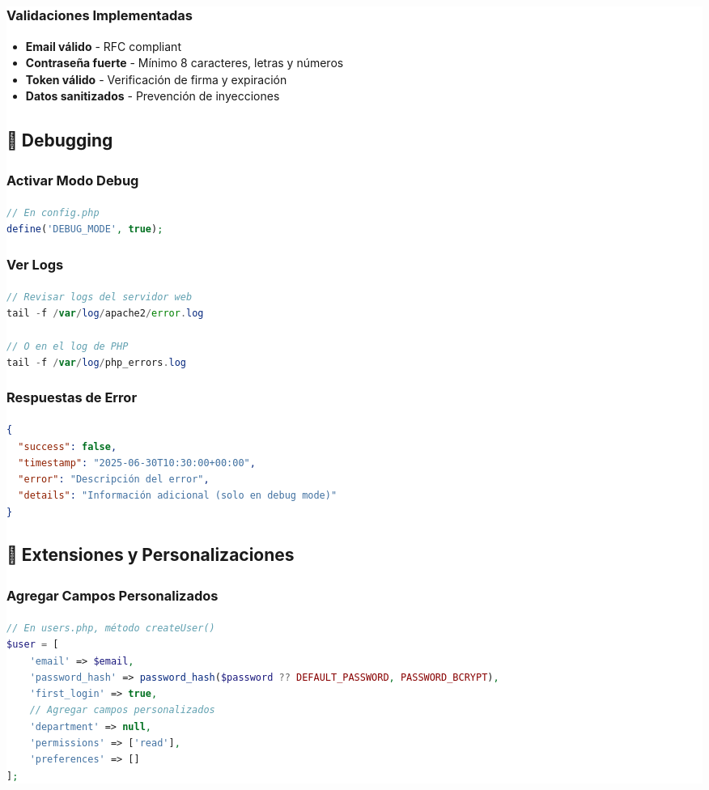 ### Validaciones Implementadas

- **Email válido** - RFC compliant
- **Contraseña fuerte** - Mínimo 8 caracteres, letras y números
- **Token válido** - Verificación de firma y expiración
- **Datos sanitizados** - Prevención de inyecciones

## 🐛 Debugging

### Activar Modo Debug

```php
// En config.php
define('DEBUG_MODE', true);
```

### Ver Logs

```php
// Revisar logs del servidor web
tail -f /var/log/apache2/error.log

// O en el log de PHP
tail -f /var/log/php_errors.log
```

### Respuestas de Error

```json
{
  "success": false,
  "timestamp": "2025-06-30T10:30:00+00:00",
  "error": "Descripción del error",
  "details": "Información adicional (solo en debug mode)"
}
```

## 🚀 Extensiones y Personalizaciones

### Agregar Campos Personalizados

```php
// En users.php, método createUser()
$user = [
    'email' => $email,
    'password_hash' => password_hash($password ?? DEFAULT_PASSWORD, PASSWORD_BCRYPT),
    'first_login' => true,
    // Agregar campos personalizados
    'department' => null,
    'permissions' => ['read'],
    'preferences' => []
];
```
